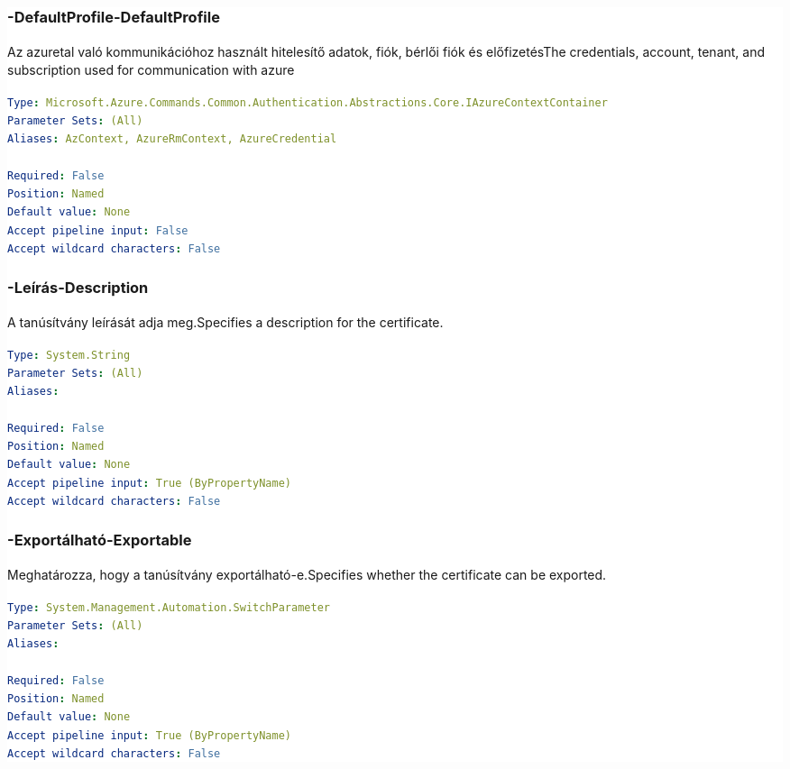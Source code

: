 ### <span data-ttu-id="dd5b9-118">-DefaultProfile</span><span class="sxs-lookup"><span data-stu-id="dd5b9-118">-DefaultProfile</span></span>
<span data-ttu-id="dd5b9-119">Az azuretal való kommunikációhoz használt hitelesítő adatok, fiók, bérlői fiók és előfizetés</span><span class="sxs-lookup"><span data-stu-id="dd5b9-119">The credentials, account, tenant, and subscription used for communication with azure</span></span>

```yaml
Type: Microsoft.Azure.Commands.Common.Authentication.Abstractions.Core.IAzureContextContainer
Parameter Sets: (All)
Aliases: AzContext, AzureRmContext, AzureCredential

Required: False
Position: Named
Default value: None
Accept pipeline input: False
Accept wildcard characters: False
```

### <span data-ttu-id="dd5b9-120">-Leírás</span><span class="sxs-lookup"><span data-stu-id="dd5b9-120">-Description</span></span>
<span data-ttu-id="dd5b9-121">A tanúsítvány leírását adja meg.</span><span class="sxs-lookup"><span data-stu-id="dd5b9-121">Specifies a description for the certificate.</span></span>

```yaml
Type: System.String
Parameter Sets: (All)
Aliases:

Required: False
Position: Named
Default value: None
Accept pipeline input: True (ByPropertyName)
Accept wildcard characters: False
```

### <span data-ttu-id="dd5b9-122">-Exportálható</span><span class="sxs-lookup"><span data-stu-id="dd5b9-122">-Exportable</span></span>
<span data-ttu-id="dd5b9-123">Meghatározza, hogy a tanúsítvány exportálható-e.</span><span class="sxs-lookup"><span data-stu-id="dd5b9-123">Specifies whether the certificate can be exported.</span></span>

```yaml
Type: System.Management.Automation.SwitchParameter
Parameter Sets: (All)
Aliases:

Required: False
Position: Named
Default value: None
Accept pipeline input: True (ByPropertyName)
Accept wildcard characters: False
```
